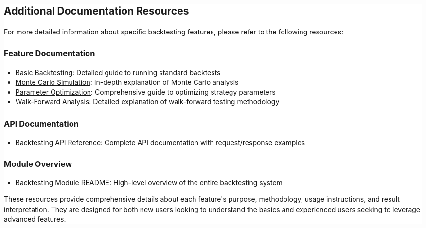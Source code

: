 ## Additional Documentation Resources

For more detailed information about specific backtesting features, please refer to the following resources:

### Feature Documentation

- [Basic Backtesting](features/basic_backtesting.md): Detailed guide to running standard backtests
- [Monte Carlo Simulation](features/monte_carlo_simulation.md): In-depth explanation of Monte Carlo analysis
- [Parameter Optimization](features/parameter_optimization.md): Comprehensive guide to optimizing strategy parameters
- [Walk-Forward Analysis](features/walk_forward_analysis.md): Detailed explanation of walk-forward testing methodology

### API Documentation

- [Backtesting API Reference](api/backtesting_api.md): Complete API documentation with request/response examples

### Module Overview

- [Backtesting Module README](backtesting/README.md): High-level overview of the entire backtesting system

These resources provide comprehensive details about each feature's purpose, methodology, usage instructions, and result interpretation. They are designed for both new users looking to understand the basics and experienced users seeking to leverage advanced features. 